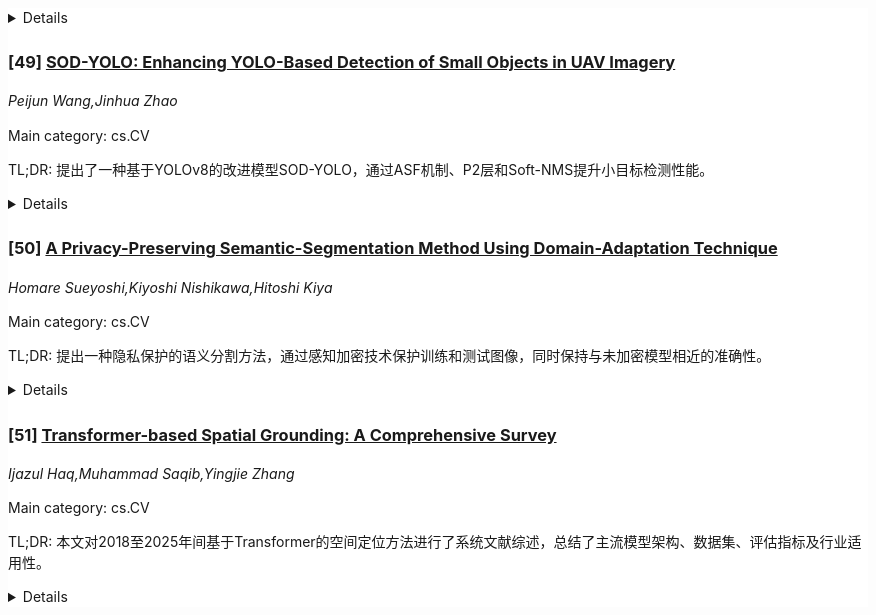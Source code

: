 <details><summary>Details</summary></details>


### [49] [SOD-YOLO: Enhancing YOLO-Based Detection of Small Objects in UAV Imagery](https://arxiv.org/abs/2507.12727)
*Peijun Wang,Jinhua Zhao*

Main category: cs.CV

TL;DR: 提出了一种基于YOLOv8的改进模型SOD-YOLO，通过ASF机制、P2层和Soft-NMS提升小目标检测性能。


<details><summary>Details</summary></details>


### [50] [A Privacy-Preserving Semantic-Segmentation Method Using Domain-Adaptation Technique](https://arxiv.org/abs/2507.12730)
*Homare Sueyoshi,Kiyoshi Nishikawa,Hitoshi Kiya*

Main category: cs.CV

TL;DR: 提出一种隐私保护的语义分割方法，通过感知加密技术保护训练和测试图像，同时保持与未加密模型相近的准确性。


<details><summary>Details</summary></details>


### [51] [Transformer-based Spatial Grounding: A Comprehensive Survey](https://arxiv.org/abs/2507.12739)
*Ijazul Haq,Muhammad Saqib,Yingjie Zhang*

Main category: cs.CV

TL;DR: 本文对2018至2025年间基于Transformer的空间定位方法进行了系统文献综述，总结了主流模型架构、数据集、评估指标及行业适用性。


<details>
  <summary>Details</summary>
Motivation: 尽管Transformer模型在空间定位领域取得了显著进展，但缺乏对当前方法、数据集、评估指标和工业应用的综合分析。

Method: 通过系统文献综述，分析主流模型架构、数据集、评估指标及方法论趋势。

Result: 研究总结了关键方法论趋势和最佳实践，为开发稳健、可靠且适用于工业的模型提供了指导。

Conclusion: 本文为研究者和从业者提供了重要见解和结构化指导，推动了基于Transformer的空间定位模型的发展。

Abstract: Spatial grounding, the process of associating natural language expressions
with corresponding image regions, has rapidly advanced due to the introduction
of transformer-based models, significantly enhancing multimodal representation
and cross-modal alignment. Despite this progress, the field lacks a
comprehensive synthesis of current methodologies, dataset usage, evaluation
metrics, and industrial applicability. This paper presents a systematic
literature review of transformer-based spatial grounding approaches from 2018
to 2025. Our analysis identifies dominant model architectures, prevalent
datasets, and widely adopted evaluation metrics, alongside highlighting key
methodological trends and best practices. This study provides essential
insights and structured guidance for researchers and practitioners,
